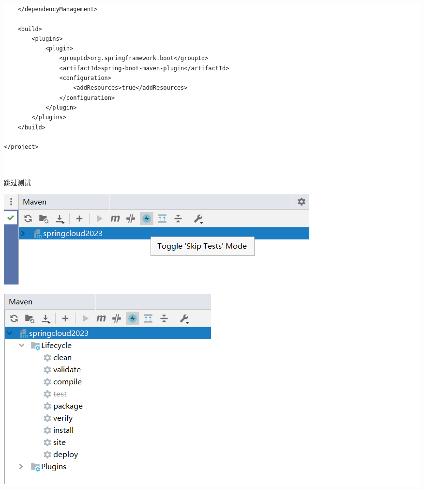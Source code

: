 ```
    </dependencyManagement>

    <build>
        <plugins>
            <plugin>
                <groupId>org.springframework.boot</groupId>
                <artifactId>spring-boot-maven-plugin</artifactId>
                <configuration>
                    <addResources>true</addResources>
                </configuration>
            </plugin>
        </plugins>
    </build>

</project>



```

跳过测试

![1690787727678](image/springcloud/1690787727678.png)

![1690787767849](image/springcloud/1690787767849.png)
